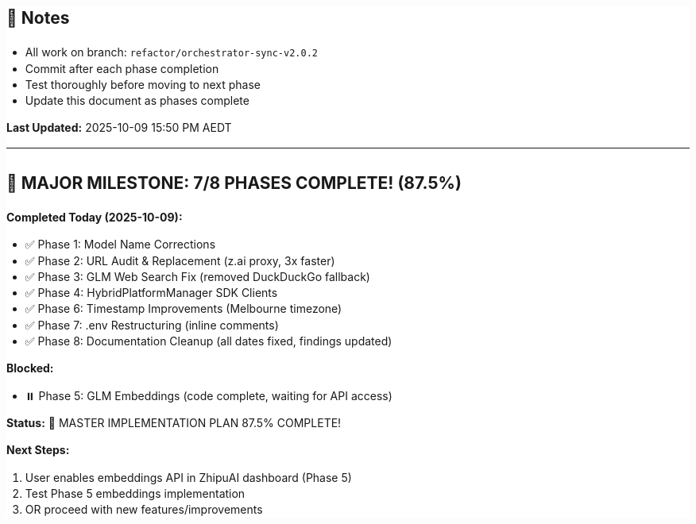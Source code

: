 ## 📝 Notes

- All work on branch: `refactor/orchestrator-sync-v2.0.2`
- Commit after each phase completion
- Test thoroughly before moving to next phase
- Update this document as phases complete

**Last Updated:** 2025-10-09 15:50 PM AEDT

---

## 🎉 MAJOR MILESTONE: 7/8 PHASES COMPLETE! (87.5%)

**Completed Today (2025-10-09):**
- ✅ Phase 1: Model Name Corrections
- ✅ Phase 2: URL Audit & Replacement (z.ai proxy, 3x faster)
- ✅ Phase 3: GLM Web Search Fix (removed DuckDuckGo fallback)
- ✅ Phase 4: HybridPlatformManager SDK Clients
- ✅ Phase 6: Timestamp Improvements (Melbourne timezone)
- ✅ Phase 7: .env Restructuring (inline comments)
- ✅ Phase 8: Documentation Cleanup (all dates fixed, findings updated)

**Blocked:**
- ⏸️ Phase 5: GLM Embeddings (code complete, waiting for API access)

**Status:** 🎊 MASTER IMPLEMENTATION PLAN 87.5% COMPLETE!

**Next Steps:**
1. User enables embeddings API in ZhipuAI dashboard (Phase 5)
2. Test Phase 5 embeddings implementation
3. OR proceed with new features/improvements

